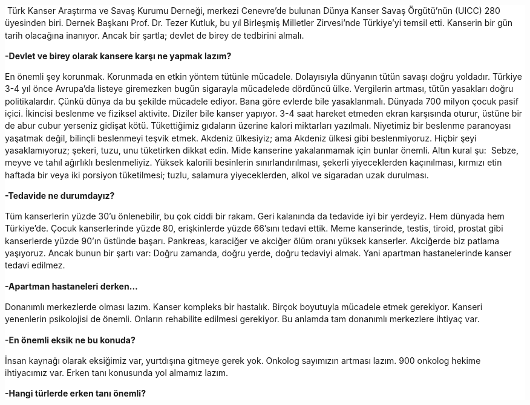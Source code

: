    <img alt="" height="245" src="http://web.archive.org/web/20120124040533im_/http://medya.aksiyon.com.tr/aksiyon/2012/01/16/kanser-tezer.jpg">
    Türk Kanser Araştırma ve Savaş Kurumu Derneği, merkezi Cenevre’de bulunan Dünya Kanser Savaş Örgütü’nün (UICC) 280 üyesinden biri. Dernek Başkanı Prof. Dr. Tezer Kutluk, bu yıl Birleşmiş Milletler Zirvesi’nde Türkiye’yi temsil etti. Kanserin bir gün tarih olacağına inanıyor. Ancak bir şartla; devlet de birey de tedbirini almalı.
   </img>
  </em>
 </p>
 <p>
  <strong>
   -Devlet ve birey olarak kansere karşı ne yapmak lazım?
  </strong>
 </p>
 <p>
  En önemli şey korunmak. Korunmada en etkin yöntem tütünle mücadele. Dolayısıyla dünyanın tütün savaşı doğru yoldadır. Türkiye 3-4 yıl önce Avrupa’da listeye giremezken bugün sigarayla mücadelede dördüncü ülke. Vergilerin artması, tütün yasakları doğru politikalardır. Çünkü dünya da bu şekilde mücadele ediyor. Bana göre evlerde bile yasaklanmalı. Dünyada 700 milyon çocuk pasif içici. İkincisi beslenme ve fiziksel aktivite. Diziler bile kanser yapıyor. 3-4 saat hareket etmeden ekran karşısında oturur, üstüne bir de abur cubur yerseniz gidişat kötü. Tükettiğimiz gıdaların üzerine kalori miktarları yazılmalı. Niyetimiz bir beslenme paranoyası yaşatmak değil, bilinçli beslenmeyi teşvik etmek. Akdeniz ülkesiyiz; ama Akdeniz ülkesi gibi beslenmiyoruz. Hiçbir şeyi yasaklamıyoruz; şekeri, tuzu, unu tüketirken dikkat edin. Mide kanserine yakalanmamak için bunlar önemli. Altın kural şu:  Sebze, meyve ve tahıl ağırlıklı beslenmeliyiz. Yüksek kalorili besinlerin sınırlandırılması, şekerli yiyeceklerden kaçınılması, kırmızı etin haftada bir veya iki porsiyon tüketilmesi; tuzlu, salamura yiyeceklerden, alkol ve sigaradan uzak durulması.
 </p>
 <p>
  <strong>
   -Tedavide ne durumdayız?
  </strong>
 </p>
 <p>
  Tüm kanserlerin yüzde 30’u önlenebilir, bu çok ciddi bir rakam. Geri kalanında da tedavide iyi bir yerdeyiz. Hem dünyada hem Türkiye’de. Çocuk kanserlerinde yüzde 80, erişkinlerde yüzde 66’sını tedavi ettik. Meme kanserinde, testis, tiroid, prostat gibi kanserlerde yüzde 90’ın üstünde başarı. Pankreas, karaciğer ve akciğer ölüm oranı yüksek kanserler. Akciğerde biz patlama yaşıyoruz. Ancak bunun bir şartı var: Doğru zamanda, doğru yerde, doğru tedaviyi almak. Yani apartman hastanelerinde kanser tedavi edilmez.
 </p>
 <p>
  <strong>
   -Apartman hastaneleri derken…
  </strong>
 </p>
 <p>
  Donanımlı merkezlerde olması lazım. Kanser kompleks bir hastalık. Birçok boyutuyla mücadele etmek gerekiyor. Kanseri yenenlerin psikolojisi de önemli. Onların rehabilite edilmesi gerekiyor. Bu anlamda tam donanımlı merkezlere ihtiyaç var.
 </p>
 <p>
  <strong>
   -En önemli eksik ne bu konuda?
  </strong>
 </p>
 <p>
  İnsan kaynağı olarak eksiğimiz var, yurtdışına gitmeye gerek yok. Onkolog sayımızın artması lazım. 900 onkolog hekime ihtiyacımız var. Erken tanı konusunda yol almamız lazım.
 </p>
 <p>
  <strong>
   -Hangi türlerde erken tanı önemli?
  </strong>